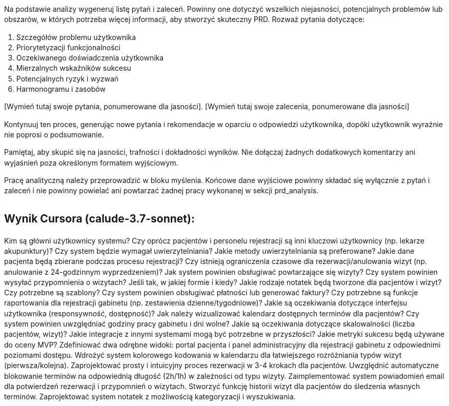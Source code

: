 Na podstawie analizy wygeneruj listę pytań i zaleceń. Powinny one dotyczyć wszelkich niejasności, potencjalnych problemów lub obszarów, w których potrzeba więcej informacji, aby stworzyć skuteczny PRD. Rozważ pytania dotyczące:

1. Szczegółów problemu użytkownika
2. Priorytetyzacji funkcjonalności
3. Oczekiwanego doświadczenia użytkownika
4. Mierzalnych wskaźników sukcesu
5. Potencjalnych ryzyk i wyzwań
6. Harmonogramu i zasobów

<pytania>
[Wymień tutaj swoje pytania, ponumerowane dla jasności].
</pytania>

<rekomendacje>
[Wymień tutaj swoje zalecenia, ponumerowane dla jasności]
</rekomendacje>

Kontynuuj ten proces, generując nowe pytania i rekomendacje w oparciu o odpowiedzi użytkownika, dopóki użytkownik wyraźnie nie poprosi o podsumowanie.

Pamiętaj, aby skupić się na jasności, trafności i dokładności wyników. Nie dołączaj żadnych dodatkowych komentarzy ani wyjaśnień poza określonym formatem wyjściowym.

Pracę analityczną należy przeprowadzić w bloku myślenia. Końcowe dane wyjściowe powinny składać się wyłącznie z pytań i zaleceń i nie powinny powielać ani powtarzać żadnej pracy wykonanej w sekcji prd_analysis.

<koniec>

## Wynik Cursora (calude-3.7-sonnet):
<poczatek>

<pytania>
Kim są główni użytkownicy systemu? Czy oprócz pacjentów i personelu rejestracji są inni kluczowi użytkownicy (np. lekarze akupunktury)?
Czy system będzie wymagał uwierzytelniania? Jakie metody uwierzytelniania są preferowane?
Jakie dane pacjenta będą zbierane podczas procesu rejestracji?
Czy istnieją ograniczenia czasowe dla rezerwacji/anulowania wizyt (np. anulowanie z 24-godzinnym wyprzedzeniem)?
Jak system powinien obsługiwać powtarzające się wizyty?
Czy system powinien wysyłać przypomnienia o wizytach? Jeśli tak, w jakiej formie i kiedy?
Jakie rodzaje notatek będą tworzone dla pacjentów i wizyt? Czy potrzebne są szablony?
Czy system powinien obsługiwać płatności lub generować faktury?
Czy potrzebne są funkcje raportowania dla rejestracji gabinetu (np. zestawienia dzienne/tygodniowe)?
Jakie są oczekiwania dotyczące interfejsu użytkownika (responsywność, dostępność)?
Jak należy wizualizować kalendarz dostępnych terminów dla pacjentów?
Czy system powinien uwzględniać godziny pracy gabinetu i dni wolne?
Jakie są oczekiwania dotyczące skalowalności (liczba pacjentów, wizyt)?
Jakie integracje z innymi systemami mogą być potrzebne w przyszłości?
Jakie metryki sukcesu będą używane do oceny MVP?
</pytania>
<rekomendacje>
Zdefiniować dwa odrębne widoki: portal pacjenta i panel administracyjny dla rejestracji gabinetu z odpowiednimi poziomami dostępu.
Wdrożyć system kolorowego kodowania w kalendarzu dla łatwiejszego rozróżniania typów wizyt (pierwsza/kolejna).
Zaprojektować prosty i intuicyjny proces rezerwacji w 3-4 krokach dla pacjentów.
Uwzględnić automatyczne blokowanie terminów na odpowiednią długość (2h/1h) w zależności od typu wizyty.
Zaimplementować system powiadomień email dla potwierdzeń rezerwacji i przypomnień o wizytach.
Stworzyć funkcję historii wizyt dla pacjentów do śledzenia własnych terminów.
Zaprojektować system notatek z możliwością kategoryzacji i wyszukiwania.
